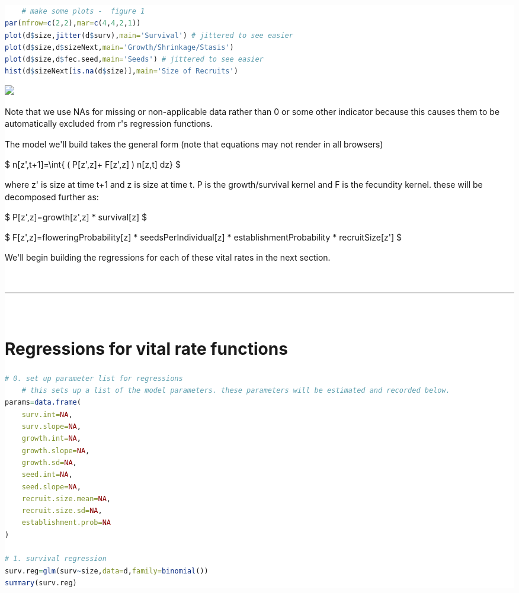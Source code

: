 
```r
	# make some plots -  figure 1
par(mfrow=c(2,2),mar=c(4,4,2,1))
plot(d$size,jitter(d$surv),main='Survival') # jittered to see easier
plot(d$size,d$sizeNext,main='Growth/Shrinkage/Stasis')	
plot(d$size,d$fec.seed,main='Seeds') # jittered to see easier
hist(d$sizeNext[is.na(d$size)],main='Size of Recruits')
```

![](21_Intro_IPMs_files/figure-html/unnamed-chunk-5-1.png)

Note that we use NAs for missing or non-applicable data rather than 0 or some other indicator because this causes them to be automatically excluded from r's regression functions.

The model we'll build takes the general form (note that equations may not render in all browsers)


$ n[z',t+1]=\int{ ( P[z',z]+ F[z',z] ) n[z,t] dz} $


where z' is size at time t+1 and z is size at time t. P is the growth/survival kernel and F is the fecundity kernel. these will be decomposed further as:


$ P[z',z]=growth[z',z] * survival[z] $ 


$ F[z',z]=floweringProbability[z] * seedsPerIndividual[z] * establishmentProbability * recruitSize[z'] $


We'll begin building the regressions for each of these vital rates in the next section.

<br>

***

<br>

# Regressions for vital rate functions


```r
# 0. set up parameter list for regressions
	# this sets up a list of the model parameters. these parameters will be estimated and recorded below.
params=data.frame(
	surv.int=NA,
	surv.slope=NA,
	growth.int=NA,
	growth.slope=NA,
	growth.sd=NA,
	seed.int=NA,
	seed.slope=NA,
	recruit.size.mean=NA,
	recruit.size.sd=NA,
	establishment.prob=NA
)

# 1. survival regression
surv.reg=glm(surv~size,data=d,family=binomial())
summary(surv.reg)
```
